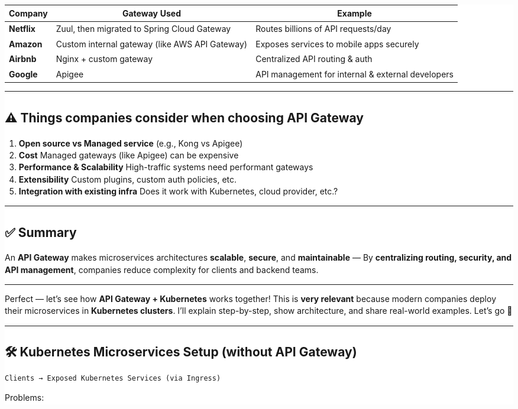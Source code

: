 | Company     | Gateway Used                                   | Example                                           |
| ----------- | ---------------------------------------------- | ------------------------------------------------- |
| **Netflix** | Zuul, then migrated to Spring Cloud Gateway    | Routes billions of API requests/day               |
| **Amazon**  | Custom internal gateway (like AWS API Gateway) | Exposes services to mobile apps securely          |
| **Airbnb**  | Nginx + custom gateway                         | Centralized API routing & auth                    |
| **Google**  | Apigee                                         | API management for internal & external developers |

---

## ⚠️ **Things companies consider when choosing API Gateway**

1. **Open source vs Managed service**
   (e.g., Kong vs Apigee)
2. **Cost**
   Managed gateways (like Apigee) can be expensive
3. **Performance & Scalability**
   High-traffic systems need performant gateways
4. **Extensibility**
   Custom plugins, custom auth policies, etc.
5. **Integration with existing infra**
   Does it work with Kubernetes, cloud provider, etc.?

---

## ✅ **Summary**

An **API Gateway** makes microservices architectures **scalable**, **secure**, and **maintainable** —
By **centralizing routing, security, and API management**, companies reduce complexity for clients and backend teams.

---


Perfect — let’s see how **API Gateway + Kubernetes** works together!
This is **very relevant** because modern companies deploy their microservices in **Kubernetes clusters**.
I’ll explain step-by-step, show architecture, and share real-world examples.
Let’s go 🚀

---

## 🛠️ **Kubernetes Microservices Setup (without API Gateway)**

```plaintext
Clients → Exposed Kubernetes Services (via Ingress)
```

Problems:
